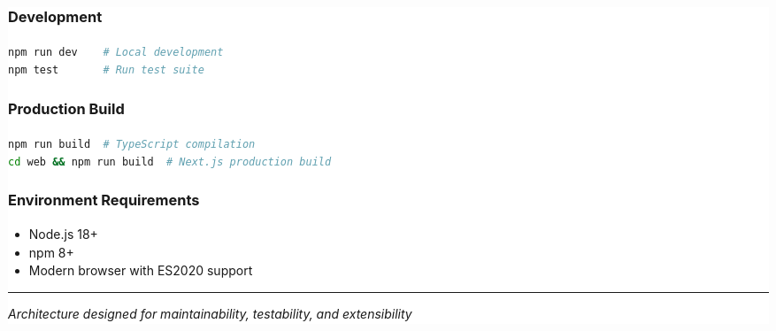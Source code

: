 ### Development
```bash
npm run dev    # Local development
npm test       # Run test suite
```

### Production Build
```bash
npm run build  # TypeScript compilation
cd web && npm run build  # Next.js production build
```

### Environment Requirements
- Node.js 18+
- npm 8+
- Modern browser with ES2020 support

---

*Architecture designed for maintainability, testability, and extensibility*
